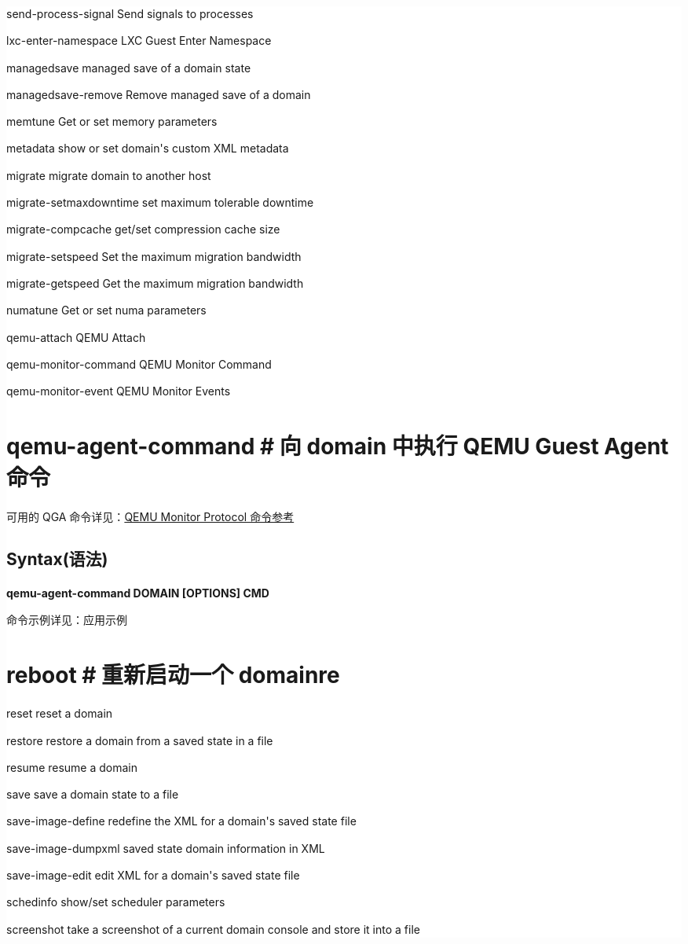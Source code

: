 send-process-signal Send signals to processes

lxc-enter-namespace LXC Guest Enter Namespace

managedsave managed save of a domain state

managedsave-remove Remove managed save of a domain

memtune Get or set memory parameters

metadata show or set domain's custom XML metadata

migrate migrate domain to another host

migrate-setmaxdowntime set maximum tolerable downtime

migrate-compcache get/set compression cache size

migrate-setspeed Set the maximum migration bandwidth

migrate-getspeed Get the maximum migration bandwidth

numatune Get or set numa parameters

qemu-attach QEMU Attach

qemu-monitor-command QEMU Monitor Command

qemu-monitor-event QEMU Monitor Events

# qemu-agent-command # 向 domain 中执行 QEMU Guest Agent 命令

可用的 QGA 命令详见：[QEMU Monitor Protocol 命令参考](https://www.yuque.com/go/doc/33175114)

## Syntax(语法)

**qemu-agent-command DOMAIN \[OPTIONS] CMD**

命令示例详见：应用示例

# reboot # 重新启动一个 domainre

reset reset a domain

restore restore a domain from a saved state in a file

resume resume a domain

save save a domain state to a file

save-image-define redefine the XML for a domain's saved state file

save-image-dumpxml saved state domain information in XML

save-image-edit edit XML for a domain's saved state file

schedinfo show/set scheduler parameters

screenshot take a screenshot of a current domain console and store it into a file
